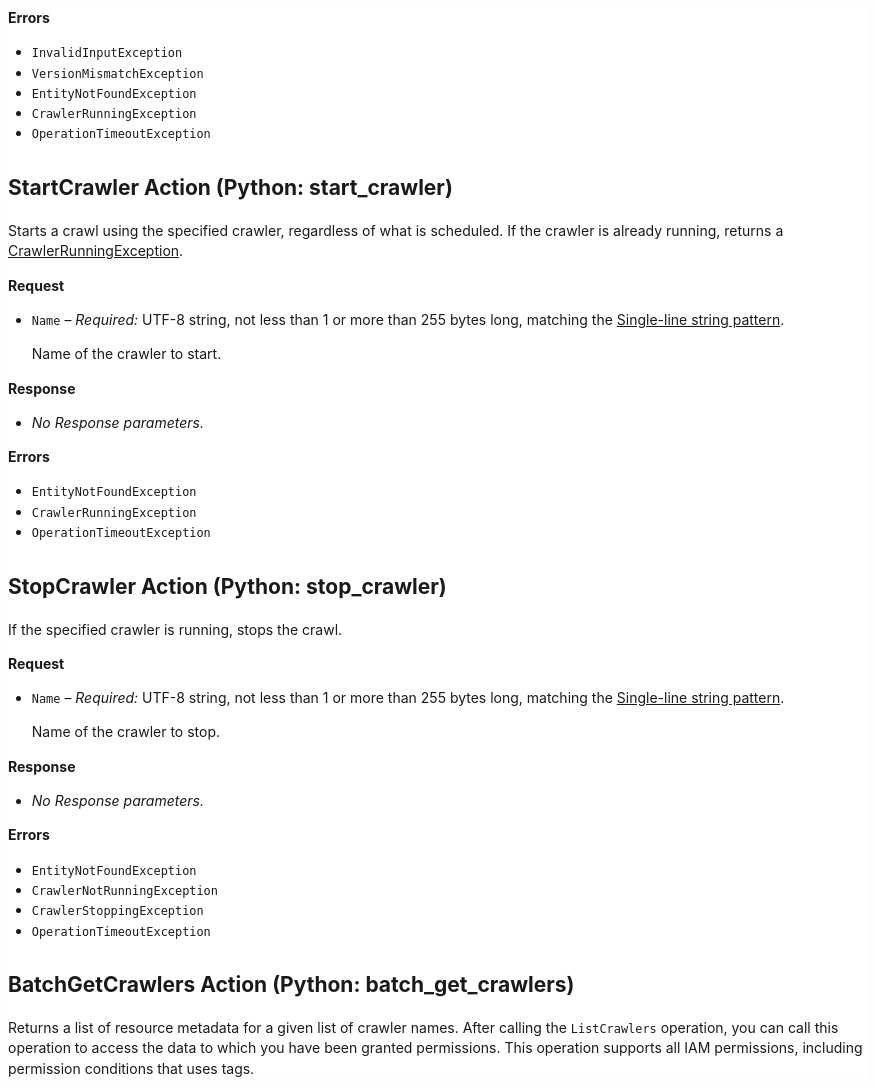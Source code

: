 **Errors**
+ `InvalidInputException`
+ `VersionMismatchException`
+ `EntityNotFoundException`
+ `CrawlerRunningException`
+ `OperationTimeoutException`

## StartCrawler Action \(Python: start\_crawler\)<a name="aws-glue-api-crawler-crawling-StartCrawler"></a>

Starts a crawl using the specified crawler, regardless of what is scheduled\. If the crawler is already running, returns a [CrawlerRunningException](https://docs.aws.amazon.com/glue/latest/dg/aws-glue-api-exceptions.html#aws-glue-api-exceptions-CrawlerRunningException)\.

**Request**
+ `Name` – *Required:* UTF\-8 string, not less than 1 or more than 255 bytes long, matching the [Single-line string pattern](aws-glue-api-common.md#aws-glue-api-regex-oneLine)\.

  Name of the crawler to start\.

**Response**
+ *No Response parameters\.*

**Errors**
+ `EntityNotFoundException`
+ `CrawlerRunningException`
+ `OperationTimeoutException`

## StopCrawler Action \(Python: stop\_crawler\)<a name="aws-glue-api-crawler-crawling-StopCrawler"></a>

If the specified crawler is running, stops the crawl\.

**Request**
+ `Name` – *Required:* UTF\-8 string, not less than 1 or more than 255 bytes long, matching the [Single-line string pattern](aws-glue-api-common.md#aws-glue-api-regex-oneLine)\.

  Name of the crawler to stop\.

**Response**
+ *No Response parameters\.*

**Errors**
+ `EntityNotFoundException`
+ `CrawlerNotRunningException`
+ `CrawlerStoppingException`
+ `OperationTimeoutException`

## BatchGetCrawlers Action \(Python: batch\_get\_crawlers\)<a name="aws-glue-api-crawler-crawling-BatchGetCrawlers"></a>

Returns a list of resource metadata for a given list of crawler names\. After calling the `ListCrawlers` operation, you can call this operation to access the data to which you have been granted permissions\. This operation supports all IAM permissions, including permission conditions that uses tags\.

